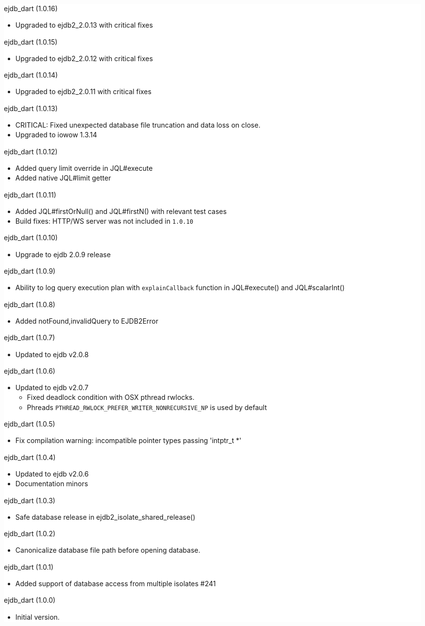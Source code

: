 ejdb_dart (1.0.16)

  * Upgraded to ejdb2_2.0.13 with critical fixes

ejdb_dart (1.0.15)

  * Upgraded to ejdb2_2.0.12 with critical fixes

ejdb_dart (1.0.14)

  * Upgraded to ejdb2_2.0.11 with critical fixes

ejdb_dart (1.0.13)

  * CRITICAL: Fixed unexpected database file truncation and data loss on close.
  * Upgraded to iowow 1.3.14

ejdb_dart (1.0.12)

  * Added query limit override in JQL#execute
  * Added native JQL#limit getter

ejdb_dart (1.0.11)

  * Added JQL#firstOrNull() and JQL#firstN() with relevant test cases
  * Build fixes: HTTP/WS server was not included in `1.0.10`

ejdb_dart (1.0.10)

  * Upgrade to ejdb 2.0.9 release

ejdb_dart (1.0.9)

  * Ability to log query execution plan with `explainCallback` function in JQL#execute() and JQL#scalarInt()

ejdb_dart (1.0.8)

  * Added notFound,invalidQuery to EJDB2Error

ejdb_dart (1.0.7)

  * Updated to ejdb v2.0.8

ejdb_dart (1.0.6)

  * Updated to ejdb v2.0.7
    * Fixed deadlock condition with OSX pthread rwlocks.
    * Phreads `PTHREAD_RWLOCK_PREFER_WRITER_NONRECURSIVE_NP` is used by default

ejdb_dart (1.0.5)

  * Fix compilation warning: incompatible pointer types passing 'intptr_t *'

ejdb_dart (1.0.4)

  * Updated to ejdb v2.0.6
  * Documentation minors

ejdb_dart (1.0.3)

  * Safe database release in ejdb2_isolate_shared_release()

ejdb_dart (1.0.2)

  * Canonicalize database file path before opening database.

ejdb_dart (1.0.1)

  * Added support of database access from multiple isolates #241


ejdb_dart (1.0.0)

  * Initial version.

